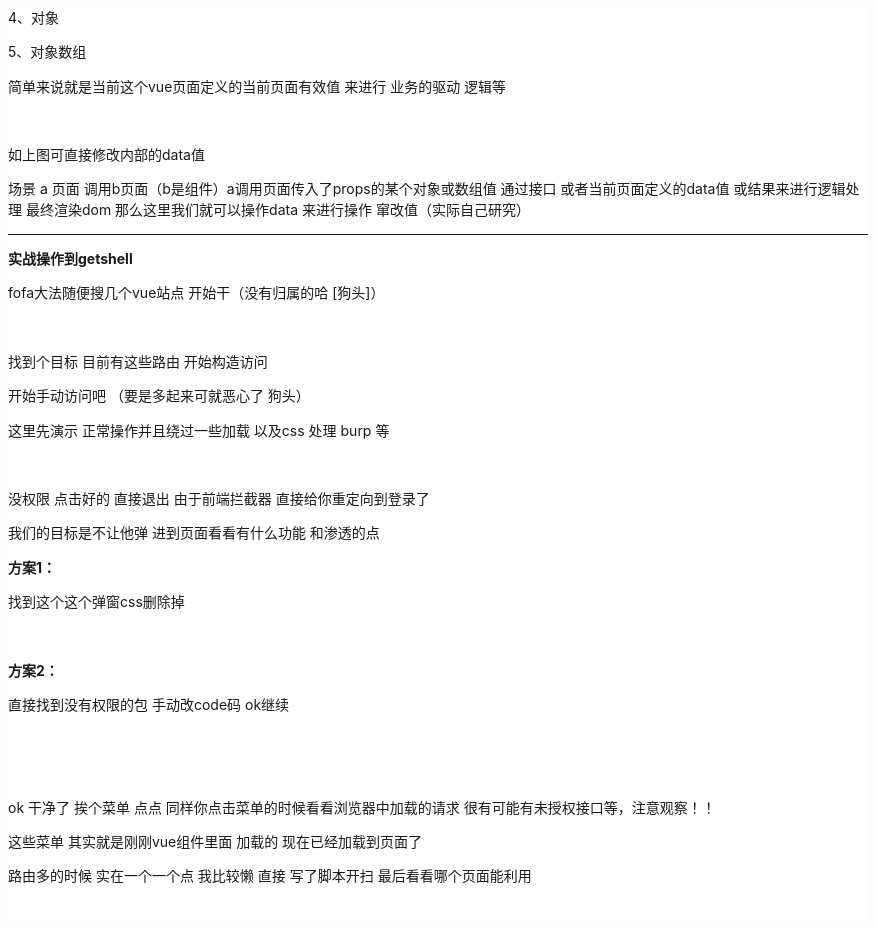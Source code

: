 4、对象

5、对象数组

简单来说就是当前这个vue页面定义的当前页面有效值 来进行 业务的驱动 逻辑等

![]()

如上图可直接修改内部的data值

场景 a 页面 调用b页面（b是组件）a调用页面传入了props的某个对象或数组值 通过接口 或者当前页面定义的data值 或结果来进行逻辑处理
最终渲染dom 那么这里我们就可以操作data 来进行操作 窜改值（实际自己研究）

 ****

 **实战操作到getshell**

  

fofa大法随便搜几个vue站点 开始干（没有归属的哈 [狗头]）

![]()

找到个目标 目前有这些路由 开始构造访问

开始手动访问吧 （要是多起来可就恶心了 狗头）

这里先演示 正常操作并且绕过一些加载 以及css 处理 burp 等

![]()

没权限 点击好的 直接退出 由于前端拦截器 直接给你重定向到登录了

我们的目标是不让他弹 进到页面看看有什么功能 和渗透的点

 **方案1：**  

找到这个这个弹窗css删除掉  

![]()

 **方案2：**

直接找到没有权限的包 手动改code码 ok继续

![]()

  

![]()

  

ok 干净了 挨个菜单 点点 同样你点击菜单的时候看看浏览器中加载的请求 很有可能有未授权接口等，注意观察！！

这些菜单 其实就是刚刚vue组件里面 加载的 现在已经加载到页面了

路由多的时候 实在一个一个点 我比较懒 直接 写了脚本开扫 最后看看哪个页面能利用

  

![]()
